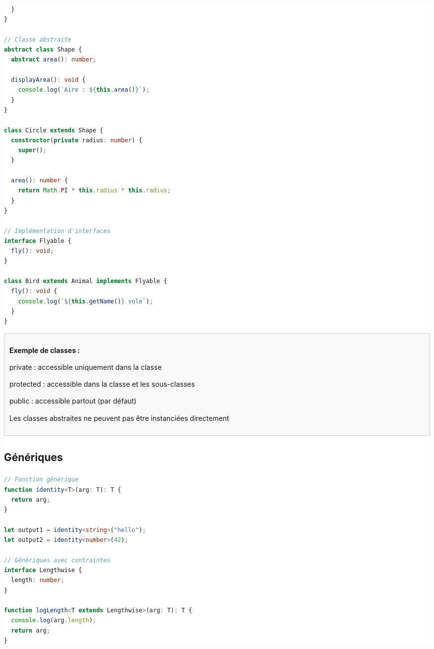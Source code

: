 ```typescript
  }
}

// Classe abstraite
abstract class Shape {
  abstract area(): number;
  
  displayArea(): void {
    console.log(`Aire : ${this.area()}`);
  }
}

class Circle extends Shape {
  constructor(private radius: number) {
    super();
  }

  area(): number {
    return Math.PI * this.radius * this.radius;
  }
}

// Implémentation d'interfaces
interface Flyable {
  fly(): void;
}

class Bird extends Animal implements Flyable {
  fly(): void {
    console.log(`${this.getName()} vole`);
  }
}
```

<div style="border: 1px solid #ccc; padding: 10px; margin: 10px 0; background-color: #f9f9f9;">
<p><strong>Exemple de classes :</strong></p>
<p>private : accessible uniquement dans la classe</p>
<p>protected : accessible dans la classe et les sous-classes</p>
<p>public : accessible partout (par défaut)</p>
<p>Les classes abstraites ne peuvent pas être instanciées directement</p>
</div>

## Génériques

```typescript
// Fonction générique
function identity<T>(arg: T): T {
  return arg;
}

let output1 = identity<string>("hello");
let output2 = identity<number>(42);

// Génériques avec contraintes
interface Lengthwise {
  length: number;
}

function logLength<T extends Lengthwise>(arg: T): T {
  console.log(arg.length);
  return arg;
}

```